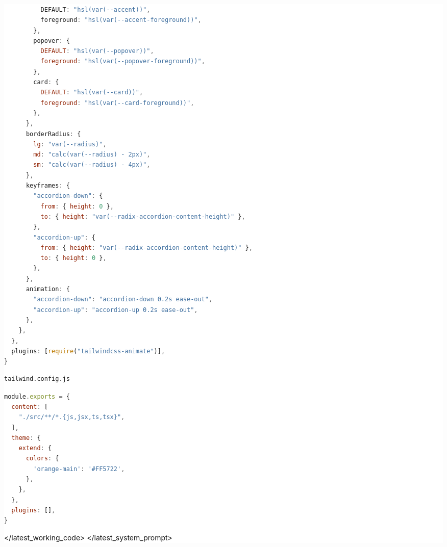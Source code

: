 ```js
          DEFAULT: "hsl(var(--accent))",
          foreground: "hsl(var(--accent-foreground))",
        },
        popover: {
          DEFAULT: "hsl(var(--popover))",
          foreground: "hsl(var(--popover-foreground))",
        },
        card: {
          DEFAULT: "hsl(var(--card))",
          foreground: "hsl(var(--card-foreground))",
        },
      },
      borderRadius: {
        lg: "var(--radius)",
        md: "calc(var(--radius) - 2px)",
        sm: "calc(var(--radius) - 4px)",
      },
      keyframes: {
        "accordion-down": {
          from: { height: 0 },
          to: { height: "var(--radix-accordion-content-height)" },
        },
        "accordion-up": {
          from: { height: "var(--radix-accordion-content-height)" },
          to: { height: 0 },
        },
      },
      animation: {
        "accordion-down": "accordion-down 0.2s ease-out",
        "accordion-up": "accordion-up 0.2s ease-out",
      },
    },
  },
  plugins: [require("tailwindcss-animate")],
}
```

`tailwind.config.js`
```js
module.exports = {
  content: [
    "./src/**/*.{js,jsx,ts,tsx}",
  ],
  theme: {
    extend: {
      colors: {
        'orange-main': '#FF5722',
      },
    },
  },
  plugins: [],
}
```
</latest_working_code>
</latest_system_prompt>
